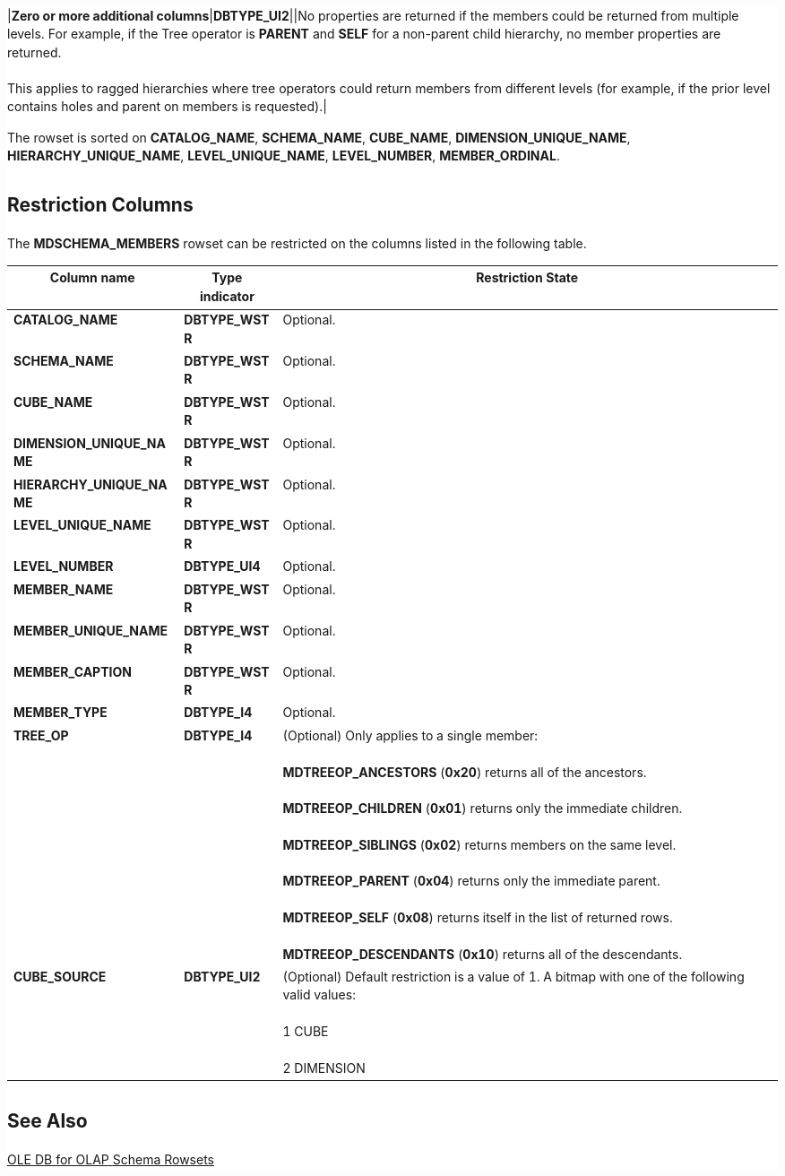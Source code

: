 |**Zero or more additional columns**|**DBTYPE_UI2**||No properties are returned if the members could be returned from multiple levels. For example, if the Tree operator is **PARENT** and **SELF** for a non-parent child hierarchy, no member properties are returned.<br /><br /> This applies to ragged hierarchies where tree operators could return members from different levels (for example, if the prior level contains holes and parent on members is requested).|  
  
 The rowset is sorted on **CATALOG_NAME**, **SCHEMA_NAME**, **CUBE_NAME**, **DIMENSION_UNIQUE_NAME**, **HIERARCHY_UNIQUE_NAME**, **LEVEL_UNIQUE_NAME**, **LEVEL_NUMBER**, **MEMBER_ORDINAL**.  
  
## Restriction Columns  
 The **MDSCHEMA_MEMBERS** rowset can be restricted on the columns listed in the following table.  
  
|Column name|Type indicator|Restriction State|  
|-----------------|--------------------|-----------------------|  
|**CATALOG_NAME**|**DBTYPE_WSTR**|Optional.|  
|**SCHEMA_NAME**|**DBTYPE_WSTR**|Optional.|  
|**CUBE_NAME**|**DBTYPE_WSTR**|Optional.|  
|**DIMENSION_UNIQUE_NAME**|**DBTYPE_WSTR**|Optional.|  
|**HIERARCHY_UNIQUE_NAME**|**DBTYPE_WSTR**|Optional.|  
|**LEVEL_UNIQUE_NAME**|**DBTYPE_WSTR**|Optional.|  
|**LEVEL_NUMBER**|**DBTYPE_UI4**|Optional.|  
|**MEMBER_NAME**|**DBTYPE_WSTR**|Optional.|  
|**MEMBER_UNIQUE_NAME**|**DBTYPE_WSTR**|Optional.|  
|**MEMBER_CAPTION**|**DBTYPE_WSTR**|Optional.|  
|**MEMBER_TYPE**|**DBTYPE_I4**|Optional.|  
|**TREE_OP**|**DBTYPE_I4**|(Optional) Only applies to a single member:<br /><br /> **MDTREEOP_ANCESTORS** (**0x20**) returns all of the ancestors.<br /><br /> **MDTREEOP_CHILDREN** (**0x01**) returns only the immediate children.<br /><br /> **MDTREEOP_SIBLINGS** (**0x02**) returns members on the same level.<br /><br /> **MDTREEOP_PARENT** (**0x04**) returns only the immediate parent.<br /><br /> **MDTREEOP_SELF** (**0x08**) returns itself in the list of returned rows.<br /><br /> **MDTREEOP_DESCENDANTS** (**0x10**) returns all of the descendants.|  
|**CUBE_SOURCE**|**DBTYPE_UI2**|(Optional) Default restriction is a value of 1. A bitmap with one of the following valid values:<br /><br /> 1 CUBE<br /><br /> 2 DIMENSION|  
  
## See Also  
 [OLE DB for OLAP Schema Rowsets](../../../analysis-services/schema-rowsets/ole-db-olap/ole-db-for-olap-schema-rowsets.md)  
  
  
